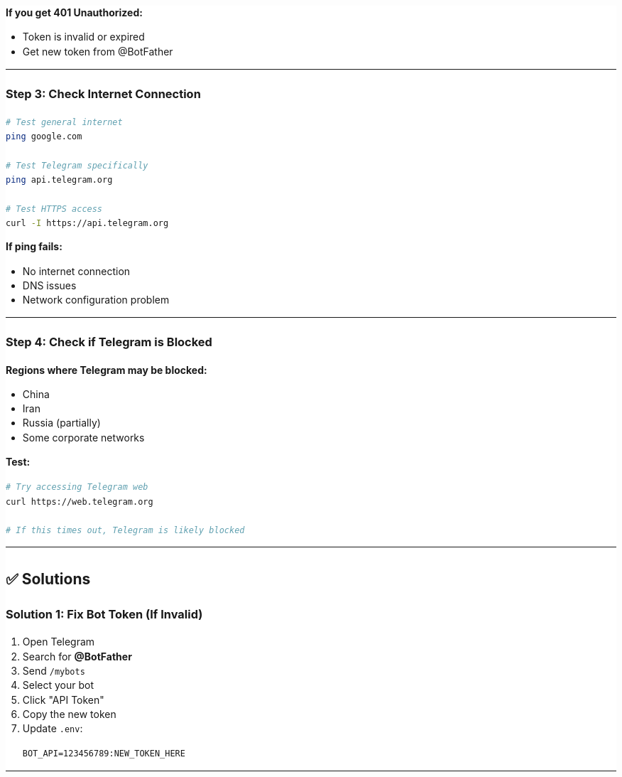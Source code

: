 **If you get 401 Unauthorized:**
- Token is invalid or expired
- Get new token from @BotFather

---

### Step 3: Check Internet Connection

```bash
# Test general internet
ping google.com

# Test Telegram specifically
ping api.telegram.org

# Test HTTPS access
curl -I https://api.telegram.org
```

**If ping fails:**
- No internet connection
- DNS issues
- Network configuration problem

---

### Step 4: Check if Telegram is Blocked

**Regions where Telegram may be blocked:**
- China
- Iran
- Russia (partially)
- Some corporate networks

**Test:**
```bash
# Try accessing Telegram web
curl https://web.telegram.org

# If this times out, Telegram is likely blocked
```

---

## ✅ Solutions

### Solution 1: Fix Bot Token (If Invalid)

1. Open Telegram
2. Search for **@BotFather**
3. Send `/mybots`
4. Select your bot
5. Click "API Token"
6. Copy the new token
7. Update `.env`:
   ```env
   BOT_API=123456789:NEW_TOKEN_HERE
   ```

---